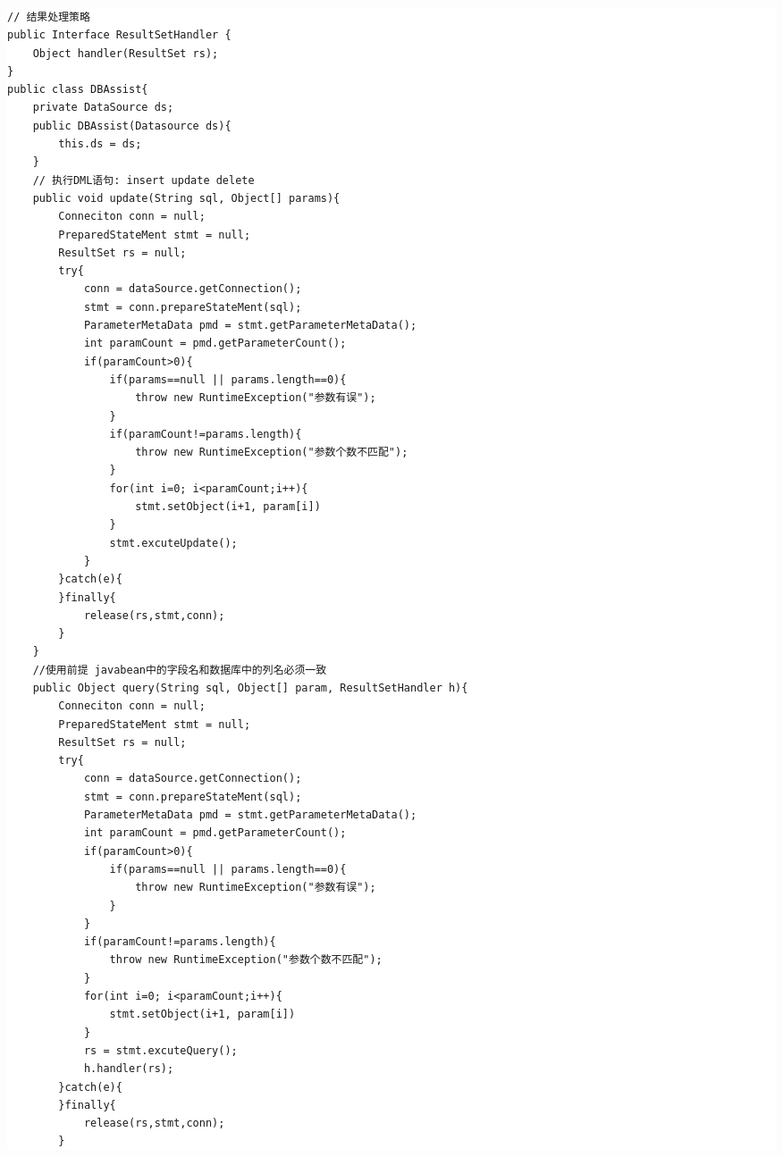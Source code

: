 ~~~~~~
// 结果处理策略
public Interface ResultSetHandler {
    Object handler(ResultSet rs);
}
public class DBAssist{
    private DataSource ds;
    public DBAssist(Datasource ds){
        this.ds = ds;
    }
    // 执行DML语句: insert update delete
    public void update(String sql, Object[] params){
        Conneciton conn = null;
        PreparedStateMent stmt = null;
        ResultSet rs = null;
        try{
            conn = dataSource.getConnection();
            stmt = conn.prepareStateMent(sql);
            ParameterMetaData pmd = stmt.getParameterMetaData();
            int paramCount = pmd.getParameterCount();
            if(paramCount>0){
                if(params==null || params.length==0){
                    throw new RuntimeException("参数有误");
                }
                if(paramCount!=params.length){
                    throw new RuntimeException("参数个数不匹配");
                }
                for(int i=0; i<paramCount;i++){
                    stmt.setObject(i+1, param[i])
                }
                stmt.excuteUpdate();
            }
        }catch(e){
        }finally{
            release(rs,stmt,conn);
        }
    }
    //使用前提 javabean中的字段名和数据库中的列名必须一致
    public Object query(String sql, Object[] param, ResultSetHandler h){
        Conneciton conn = null;
        PreparedStateMent stmt = null;
        ResultSet rs = null;
        try{
            conn = dataSource.getConnection();
            stmt = conn.prepareStateMent(sql);
            ParameterMetaData pmd = stmt.getParameterMetaData();
            int paramCount = pmd.getParameterCount();
            if(paramCount>0){
                if(params==null || params.length==0){
                    throw new RuntimeException("参数有误");
                }
            }
            if(paramCount!=params.length){
                throw new RuntimeException("参数个数不匹配");
            }
            for(int i=0; i<paramCount;i++){
                stmt.setObject(i+1, param[i])
            }
            rs = stmt.excuteQuery();
            h.handler(rs);
        }catch(e){
        }finally{
            release(rs,stmt,conn);
        }
~~~~~~